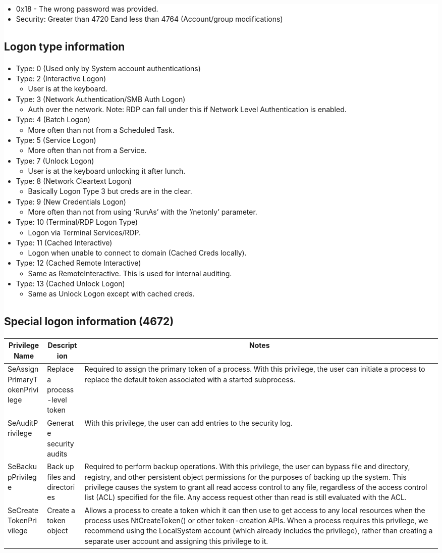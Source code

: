   * 0x18 - The wrong password was provided.
* Security: Greater than 4720 Eand less than 4764 (Account/group modifications)

## Logon type information

* Type: 0 (Used only by System account authentications)
* Type: 2 (Interactive Logon)
  * User is at the keyboard.
* Type: 3 (Network Authentication/SMB Auth Logon)
  * Auth over the network. Note: RDP can fall under this if Network Level Authentication is enabled.
* Type: 4 (Batch Logon)
  * More often than not from a Scheduled Task.
* Type: 5 (Service Logon)
  * More often than not from a Service.
* Type: 7 (Unlock Logon)
  * User is at the keyboard unlocking it after lunch.
* Type: 8 (Network Cleartext Logon)
  * Basically Logon Type 3 but creds are in the clear.
* Type: 9 (New Credentials Logon)
  * More often than not from using ‘RunAs’ with the ‘/netonly’ parameter.
* Type: 10 (Terminal/RDP Logon Type)
  * Logon via Terminal Services/RDP.
* Type: 11 (Cached Interactive)
  * Logon when unable to connect to domain (Cached Creds locally).
* Type: 12 (Cached Remote Interactive)
  * Same as RemoteInteractive. This is used for internal auditing.
* Type: 13 (Cached Unlock Logon)
  * Same as Unlock Logon except with cached creds.

## Special logon information (4672)

| Privilege Name                | Description                                                    | Notes                                                                                                                                                                                                                                                                                                                                                                                                                                                                                                                                                                                                 |
| ----------------------------- | -------------------------------------------------------------- | ----------------------------------------------------------------------------------------------------------------------------------------------------------------------------------------------------------------------------------------------------------------------------------------------------------------------------------------------------------------------------------------------------------------------------------------------------------------------------------------------------------------------------------------------------------------------------------------------------- |
| SeAssignPrimaryTokenPrivilege | Replace a process-level token                                  | Required to assign the primary token of a process. With this privilege, the user can initiate a process to replace the default token associated with a started subprocess.                                                                                                                                                                                                                                                                                                                                                                                                                            |
| SeAuditPrivilege              | Generate security audits                                       | With this privilege, the user can add entries to the security log.                                                                                                                                                                                                                                                                                                                                                                                                                                                                                                                                    |
| SeBackupPrivilege             | Back up files and directories                                  | Required to perform backup operations. With this privilege, the user can bypass file and directory, registry, and other persistent object permissions for the purposes of backing up the system. This privilege causes the system to grant all read access control to any file, regardless of the access control list (ACL) specified for the file. Any access request other than read is still evaluated with the ACL.                                                                                                                                                                               |
| SeCreateTokenPrivilege        | Create a token object                                          | Allows a process to create a token which it can then use to get access to any local resources when the process uses NtCreateToken() or other token-creation APIs. When a process requires this privilege, we recommend using the LocalSystem account (which already includes the privilege), rather than creating a separate user account and assigning this privilege to it.                                                                                                                                                                                                                         |